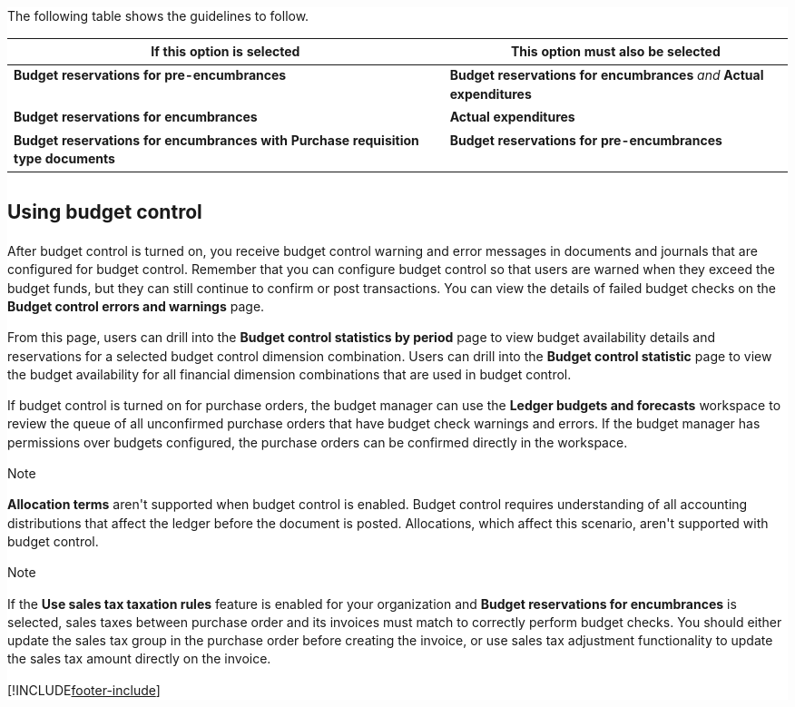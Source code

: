 The following table shows the guidelines to follow.

| If this option is selected | This option must also be selected |
| -------------------------- | --------------------------------- |
| **Budget reservations for pre-encumbrances** | **Budget reservations for encumbrances** *and* **Actual expenditures** |
| **Budget reservations for encumbrances** | **Actual expenditures** |
| **Budget reservations for encumbrances with Purchase requisition type documents** | **Budget reservations for pre-encumbrances** |

## Using budget control

After budget control is turned on, you receive budget control warning and error messages in documents and journals that are configured for budget control. Remember that you can configure budget control so that users are warned when they exceed the budget funds, but they can still continue to confirm or post transactions. You can view the details of failed budget checks on the **Budget control errors and warnings** page.

From this page, users can drill into the **Budget control statistics by period** page to view budget availability details and reservations for a selected budget control dimension combination. Users can drill into the **Budget control statistic** page to view the budget availability for all financial dimension combinations that are used in budget control.

If budget control is turned on for purchase orders, the budget manager can use the **Ledger budgets and forecasts** workspace to review the queue of all unconfirmed purchase orders that have budget check warnings and errors. If the budget manager has permissions over budgets configured, the purchase orders can be confirmed directly in the workspace.

> [!NOTE]
> **Allocation terms** aren't supported when budget control is enabled. Budget control requires understanding of all accounting distributions that affect the ledger before the document is posted. Allocations, which affect this scenario, aren't supported with budget control.

> [!NOTE]
> If the **Use sales tax taxation rules** feature is enabled for your organization and **Budget reservations for encumbrances** is selected, sales taxes between purchase order and its invoices must match to correctly perform budget checks. You should either update the sales tax group in the purchase order before creating the invoice, or use sales tax adjustment functionality to update the sales tax amount directly on the invoice.


[!INCLUDE[footer-include](../../includes/footer-banner.md)]
